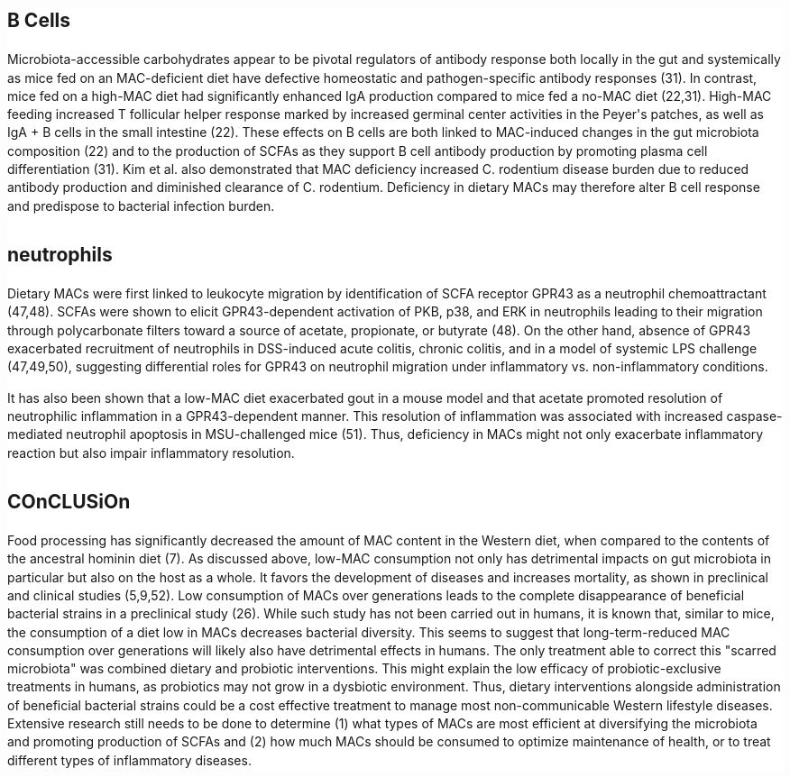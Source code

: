 
## B Cells

Microbiota-accessible carbohydrates appear to be pivotal regulators of antibody response both locally in the gut and systemically as mice fed on an MAC-deficient diet have defective homeostatic and pathogen-specific antibody responses (31). In contrast, mice fed on a high-MAC diet had significantly enhanced IgA production compared to mice fed a no-MAC diet (22,31). High-MAC feeding increased T follicular helper response marked by increased germinal center activities in the Peyer's patches, as well as IgA + B cells in the small intestine (22). These effects on B cells are both linked to MAC-induced changes in the gut microbiota composition (22) and to the production of SCFAs as they support B cell antibody production by promoting plasma cell differentiation (31). Kim et al. also demonstrated that MAC deficiency increased C. rodentium disease burden due to reduced antibody production and diminished clearance of C. rodentium. Deficiency in dietary MACs may therefore alter B cell response and predispose to bacterial infection burden.


## neutrophils

Dietary MACs were first linked to leukocyte migration by identification of SCFA receptor GPR43 as a neutrophil chemoattractant (47,48). SCFAs were shown to elicit GPR43-dependent activation of PKB, p38, and ERK in neutrophils leading to their migration through polycarbonate filters toward a source of acetate, propionate, or butyrate (48). On the other hand, absence of GPR43 exacerbated recruitment of neutrophils in DSS-induced acute colitis, chronic colitis, and in a model of systemic LPS challenge (47,49,50), suggesting differential roles for GPR43 on neutrophil migration under inflammatory vs. non-inflammatory conditions.

It has also been shown that a low-MAC diet exacerbated gout in a mouse model and that acetate promoted resolution of neutrophilic inflammation in a GPR43-dependent manner. This resolution of inflammation was associated with increased caspase-mediated neutrophil apoptosis in MSU-challenged mice (51). Thus, deficiency in MACs might not only exacerbate inflammatory reaction but also impair inflammatory resolution.


## COnCLUSiOn

Food processing has significantly decreased the amount of MAC content in the Western diet, when compared to the contents of the ancestral hominin diet (7). As discussed above, low-MAC consumption not only has detrimental impacts on gut microbiota in particular but also on the host as a whole. It favors the development of diseases and increases mortality, as shown in preclinical and clinical studies (5,9,52). Low consumption of MACs over generations leads to the complete disappearance of beneficial bacterial strains in a preclinical study (26). While such study has not been carried out in humans, it is known that, similar to mice, the consumption of a diet low in MACs decreases bacterial diversity. This seems to suggest that long-term-reduced MAC consumption over generations will likely also have detrimental effects in humans. The only treatment able to correct this "scarred microbiota" was combined dietary and probiotic interventions. This might explain the low efficacy of probiotic-exclusive treatments in humans, as probiotics may not grow in a dysbiotic environment. Thus, dietary interventions alongside administration of beneficial bacterial strains could be a cost effective treatment to manage most non-communicable Western lifestyle diseases. Extensive research still needs to be done to determine (1) what types of MACs are most efficient at diversifying the microbiota and promoting production of SCFAs and (2) how much MACs should be consumed to optimize maintenance of health, or to treat different types of inflammatory diseases.
